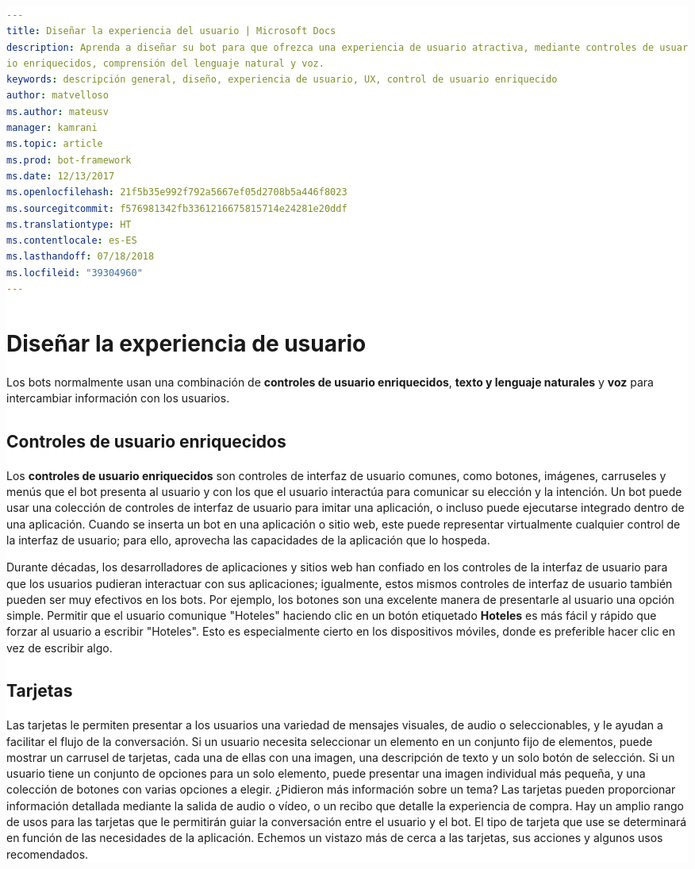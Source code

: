 ```yaml
---
title: Diseñar la experiencia del usuario | Microsoft Docs
description: Aprenda a diseñar su bot para que ofrezca una experiencia de usuario atractiva, mediante controles de usuario enriquecidos, comprensión del lenguaje natural y voz.
keywords: descripción general, diseño, experiencia de usuario, UX, control de usuario enriquecido
author: matvelloso
ms.author: mateusv
manager: kamrani
ms.topic: article
ms.prod: bot-framework
ms.date: 12/13/2017
ms.openlocfilehash: 21f5b35e992f792a5667ef05d2708b5a446f8023
ms.sourcegitcommit: f576981342fb3361216675815714e24281e20ddf
ms.translationtype: HT
ms.contentlocale: es-ES
ms.lasthandoff: 07/18/2018
ms.locfileid: "39304960"
---
```

# <a name="design-the-user-experience"></a>Diseñar la experiencia de usuario

Los bots normalmente usan una combinación de **controles de usuario enriquecidos**, **texto y lenguaje naturales** y **voz** para intercambiar información con los usuarios.

## <a name="rich-user-controls"></a>Controles de usuario enriquecidos

Los **controles de usuario enriquecidos** son controles de interfaz de usuario comunes, como botones, imágenes, carruseles y menús que el bot presenta al usuario y con los que el usuario interactúa para comunicar su elección y la intención. Un bot puede usar una colección de controles de interfaz de usuario para imitar una aplicación, o incluso puede ejecutarse integrado dentro de una aplicación. Cuando se inserta un bot en una aplicación o sitio web, este puede representar virtualmente cualquier control de la interfaz de usuario; para ello, aprovecha las capacidades de la aplicación que lo hospeda. 

Durante décadas, los desarrolladores de aplicaciones y sitios web han confiado en los controles de la interfaz de usuario para que los usuarios pudieran interactuar con sus aplicaciones; igualmente, estos mismos controles de interfaz de usuario también pueden ser muy efectivos en los bots. Por ejemplo, los botones son una excelente manera de presentarle al usuario una opción simple. Permitir que el usuario comunique "Hoteles" haciendo clic en un botón etiquetado **Hoteles** es más fácil y rápido que forzar al usuario a escribir "Hoteles". Esto es especialmente cierto en los dispositivos móviles, donde es preferible hacer clic en vez de escribir algo.

## <a name="cards"></a>Tarjetas

Las tarjetas le permiten presentar a los usuarios una variedad de mensajes visuales, de audio o seleccionables, y le ayudan a facilitar el flujo de la conversación. Si un usuario necesita seleccionar un elemento en un conjunto fijo de elementos, puede mostrar un carrusel de tarjetas, cada una de ellas con una imagen, una descripción de texto y un solo botón de selección. Si un usuario tiene un conjunto de opciones para un solo elemento, puede presentar una imagen individual más pequeña, y una colección de botones con varias opciones a elegir. ¿Pidieron más información sobre un tema? Las tarjetas pueden proporcionar información detallada mediante la salida de audio o vídeo, o un recibo que detalle la experiencia de compra. Hay un amplio rango de usos para las tarjetas que le permitirán guiar la conversación entre el usuario y el bot. El tipo de tarjeta que use se determinará en función de las necesidades de la aplicación. Echemos un vistazo más de cerca a las tarjetas, sus acciones y algunos usos recomendados. 
